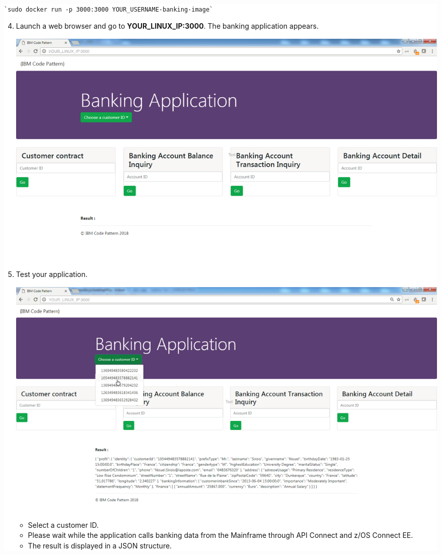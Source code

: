 	`sudo docker run -p 3000:3000 YOUR_USERNAME-banking-image`
	
	
4. Launch a web browser and go to **YOUR_LINUX_IP:3000**. The banking application appears.
    
	![alt text](images/linux1CC-banking_app.png "Banking application")

5. Test your application.

	![alt text](images/linux1CC-banking-app-test.png "Banking application")
    * Select a customer ID.
    * Please wait while the application calls banking data from the Mainframe through API Connect and z/OS Connect EE.
    * The result is displayed in a JSON structure.
